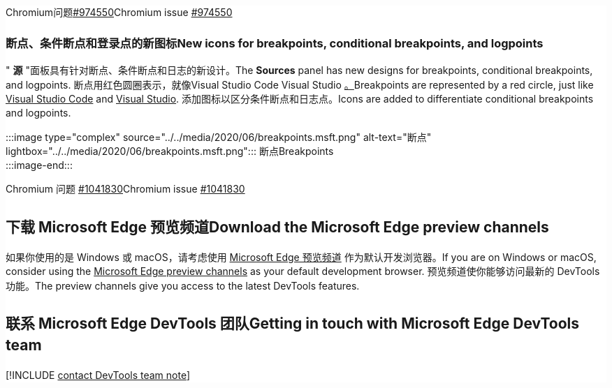 <span data-ttu-id="e5fe1-259">Chromium问题[#974550][CR974550]</span><span class="sxs-lookup"><span data-stu-id="e5fe1-259">Chromium issue [#974550][CR974550]</span></span>  

### <a name="new-icons-for-breakpoints-conditional-breakpoints-and-logpoints"></a><span data-ttu-id="e5fe1-260">断点、条件断点和登录点的新图标</span><span class="sxs-lookup"><span data-stu-id="e5fe1-260">New icons for breakpoints, conditional breakpoints, and logpoints</span></span>  

<span data-ttu-id="e5fe1-261">" **源** "面板具有针对断点、条件断点和日志的新设计。</span><span class="sxs-lookup"><span data-stu-id="e5fe1-261">The **Sources** panel has new designs for breakpoints, conditional breakpoints, and logpoints.</span></span>  <span data-ttu-id="e5fe1-262">断点用红色圆圈表示，就像Visual Studio Code Visual Studio [][VisualStudioCode] [。][VisualStudio]</span><span class="sxs-lookup"><span data-stu-id="e5fe1-262">Breakpoints are represented by a red circle, just like [Visual Studio Code][VisualStudioCode] and [Visual Studio][VisualStudio].</span></span>  <span data-ttu-id="e5fe1-263">添加图标以区分条件断点和日志点。</span><span class="sxs-lookup"><span data-stu-id="e5fe1-263">Icons are added to differentiate conditional breakpoints and logpoints.</span></span>  

:::image type="complex" source="../../media/2020/06/breakpoints.msft.png" alt-text="断点" lightbox="../../media/2020/06/breakpoints.msft.png":::
   <span data-ttu-id="e5fe1-265">断点</span><span class="sxs-lookup"><span data-stu-id="e5fe1-265">Breakpoints</span></span>  
:::image-end:::  

<span data-ttu-id="e5fe1-266">Chromium 问题 [#1041830][CR1041830]</span><span class="sxs-lookup"><span data-stu-id="e5fe1-266">Chromium issue [#1041830][CR1041830]</span></span>  

## <a name="download-the-microsoft-edge-preview-channels"></a><span data-ttu-id="e5fe1-267">下载 Microsoft Edge 预览频道</span><span class="sxs-lookup"><span data-stu-id="e5fe1-267">Download the Microsoft Edge preview channels</span></span>  

<span data-ttu-id="e5fe1-268">如果你使用的是 Windows 或 macOS，请考虑使用 [ Microsoft Edge 预览频道][MicrosoftEdgePreviewChannels] 作为默认开发浏览器。</span><span class="sxs-lookup"><span data-stu-id="e5fe1-268">If you are on Windows or macOS, consider using the [Microsoft Edge preview channels][MicrosoftEdgePreviewChannels] as your default development browser.</span></span>  <span data-ttu-id="e5fe1-269">预览频道使你能够访问最新的 DevTools 功能。</span><span class="sxs-lookup"><span data-stu-id="e5fe1-269">The preview channels give you access to the latest DevTools features.</span></span>  

## <a name="getting-in-touch-with-microsoft-edge-devtools-team"></a><span data-ttu-id="e5fe1-270">联系 Microsoft Edge DevTools 团队</span><span class="sxs-lookup"><span data-stu-id="e5fe1-270">Getting in touch with Microsoft Edge DevTools team</span></span>  

[!INCLUDE [contact DevTools team note](../../includes/contact-whats-new-note.md)]  

  

[DevtoolsIndex]: ../../../index.md "Microsoft Edge (Chromium) 开发人员工具 | Microsoft Docs"  
[DevtoolsCommandMenu]: ../../../command-menu.md "使用 Microsoft Edge 开发工具命令菜单运行命令"
[DevtoolsCustomizeIndexDrawer]: ../../../customize/index.md#drawer "设置 - 自定义 Microsoft Edge 开发工具 | Microsoft Docs"
[DevtoolsExperimentalFeaturesTurnOn]: ../../../experimental-features/index.md#turn-on-experimental-features "打开试验功能 - 试验功能 | Microsoft Docs"  
[DevtoolsIssues]: ../../../issues/index.md "查找并修复 Microsoft Edge DevTools 问题工具的问题 | Microsoft Docs"
[DevtoolsSourcesIndexUsingEditorPaneToViewEditFiles]: ../../../sources/index.md#using-the-editor-pane-to-view-or-edit-files "使用编辑器窗格查看或编辑文件 - 源面板概述|Microsoft Docs"  
[DevtoolsNetworkIndexLogActivity]: ../../../network/index.md#log-network-activity "记录网络活动 - 在 DevTools Microsoft Edge中检查网络|Microsoft Docs"

[CodepenZoherghadyaliAbdgrpz]: https://codepen.io/zoherghadyali/full/abdGrPZ "CSS-in-JS 框架样式编辑|CodePen"
[CodepenZoherghadyaliZyrjgdJ]: https://codepen.io/zoherghadyali/full/zYrjgdJ "将重复消息发送到控制台|CodePen"
[CodepenRachelweilYzwBzKM]: https://codepen.io/hxlnt/full/YzwBzKM "CSS 网格规划器示例 |CodePen"

[CRIssuesList]: https://bugs.chromium.org/p/chromium/issues/list "Chromium 漏洞"  

[CR772558]: https://crbug.com/772558 "DevTools：更新到最新版本的 Lighthouse |Chromium Bug"  
[CR800028]: https://crbug.com/800028 "在 Chrome 更新后，开发人员工具编辑器中的重复行快捷方式|Chromium Bug"  
[CR912581]: https://crbug.com/912581 "在 DevTools/about：tracing |Chromium Bug"  
[CR946975]: https://crbug.com/946975 "DevTools 样式边栏不能与构造的样式表|Chromium Bug"  
[CR955497]: https://crbug.com/955497 "PBA 应用图标快捷方式菜单|Chromium Bug"  
[CR974550]: https://crbug.com/974550 "Perf 面板和 performanceObserver 组件之间的指标不匹配|Chromium Bug"  
[CR1041830]: https://crbug.com/1041830 "改进断点|Chromium Bug"  
[CR1055875]: https://crbug.com/1055875 "关闭并重新打开&quot;开发人员工具&quot;菜单后，&quot;所选上下文仅控制台&quot;设置的值不会|Chromium Bug"  
[CR1066579]: https://crbug.com/1066579 "DevTools： Show ServiceWorkers Fetch Timeline per request in Network panel |Chromium Bug"  
[CR1071432]: https://crbug.com/1071432 "Wasm Basic Developer Experience |Chromium Bug"  
[CR1073899]: https://crbug.com/1073899 "计算样式选项卡在响应模式下消失|Chromium Bug"  
[CR1073903]: https://crbug.com/1073903 "DevTools：语法突出显示对私有字段|Chromium Bug"  
[CR1082963]: https://crbug.com/1082963 "无法禁用控制台的组类似的邮件行为|Chromium Bug"  
[CR1083214]: https://crbug.com/1083214 "视点不支持可选链接|Chromium Bug"  
[CR1083797]: https://crbug.com/1083797 "为空值并成一体而损坏的|Chromium Bug"  
[CR1096008]: https://crbug.com/1096008 "删除 FMP |Chromium Bug"  
[CR1047356]: https://crbug.com/1047356 "CSS Grid/Flexbox/Table 工具|Chromium Bug"  
[CR1093687]: https://crbug.com/1093687 "创建用于创建和重播综合网络请求|Chromium Bug"  
[CR1070378]: https://crbug.com/1070378 "将 Webhint 集成到 DevTools |Chromium Bug"  
[CR1069404]: https://crbug.com/1069404 "[开发人员工具] 小部件弹出窗口太窄|Chromium Bug"  
[CR897944]: https://crbug.com/897944 "可拖动的开发人员工具|Chromium Bug"

[GithubGoogleChromeLighthouse600]: https://github.com/GoogleChrome/lighthouse/releases/tag/v6.0.0 "v6.0.0 - GoogleChrome/lighthouse |GitHub"  


[GitHubMicrosoftDocsEdgeDeveloperNewIssue]: https://github.com/MicrosoftDocs/edge-developer/issues/new?title=[DevTools%20Docs%20Feedback] "新问题 - MicrosoftDocs/edge-developer"  
[MdnShadowDom]: https://developer.mozilla.org/docs/Web/Web_Components/Using_shadow_DOM "使用卷影 DOM |MDN"
[MicrosoftEdgePreviewChannels]: https://www.microsoftedgeinsider.com/download/ "Microsoft Edge 预览频道"  
[VisualStudio]: https://visualstudio.microsoft.com/ "Visual Studio"
[VisualStudioCode]: https://code.visualstudio.com/ "Visual Studio 代码"  
[CsswgDraftsCssom]: https://drafts.csswg.org/cssom "CSS 对象模型 (CSSOM) |W3C CSS 工作组编辑器草稿"  
[PostTweetEdgeDevTools]: https://twitter.com/intent/tweet?text=@EdgeDevTools "@EdgeDevTools | 发布推文"  
[EdgeDevToolsTwitterAccount]: https://twitter.com/EdgeDevTools "@EdgeDevTools Twitter 帐户"  
[V8DevClassFieldsPrivate]: https://v8.dev/features/class-fields#private-class-fields "私有类字段 - 公共和私有类|V8.开发"  
[V8DevCodeCaching]: https://v8.dev/blog/code-caching-for-devs "适用于 JavaScript 开发人员的代码|V8.开发"  
[V8DevNullishCoalescing]: https://v8.dev/features/nullish-coalescing "Nullish 将|V8.开发"  
[V8DevOptionalChaining]: https://v8.dev/features/optional-chaining "可选链接|V8.开发"  
[WebhintMain]: https://webhint.io "webhint"  
[WicgConstructStylesheet]: https://wicg.github.io/construct-stylesheets/ "可构造的样式表|Web Incubator CG"
[TheWebWeWant]: https://webwewant.fyi/ "我们想要的网络"  
[CCA4IL]: https://creativecommons.org/licenses/by/4.0  
[CCby4Image]: https://i.creativecommons.org/l/by/4.0/88x31.png  
[GoogleSitePolicies]: https://developers.google.com/terms/site-policies  
[JecelynYeen]: https://developers.google.com/web/resources/contributors#jecelyn-yeen  
[KayceBasques]: https://developers.google.com/web/resources/contributors#kayce-basques  